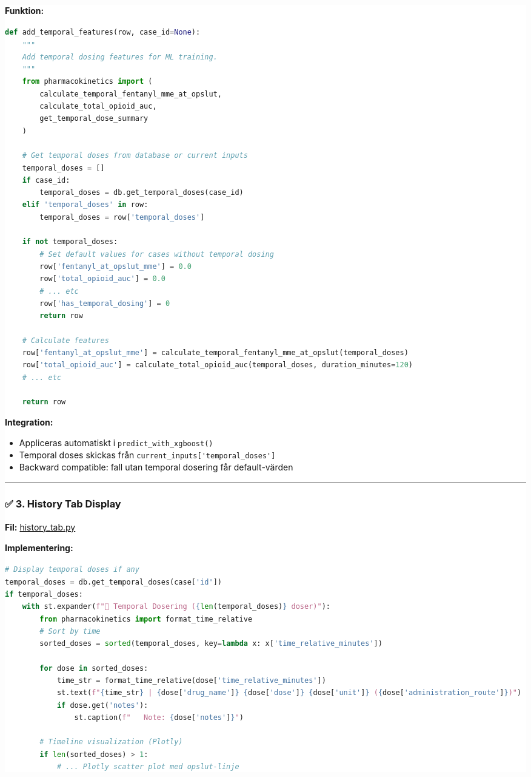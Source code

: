 **Funktion:**
```python
def add_temporal_features(row, case_id=None):
    """
    Add temporal dosing features for ML training.
    """
    from pharmacokinetics import (
        calculate_temporal_fentanyl_mme_at_opslut,
        calculate_total_opioid_auc,
        get_temporal_dose_summary
    )

    # Get temporal doses from database or current inputs
    temporal_doses = []
    if case_id:
        temporal_doses = db.get_temporal_doses(case_id)
    elif 'temporal_doses' in row:
        temporal_doses = row['temporal_doses']

    if not temporal_doses:
        # Set default values for cases without temporal dosing
        row['fentanyl_at_opslut_mme'] = 0.0
        row['total_opioid_auc'] = 0.0
        # ... etc
        row['has_temporal_dosing'] = 0
        return row

    # Calculate features
    row['fentanyl_at_opslut_mme'] = calculate_temporal_fentanyl_mme_at_opslut(temporal_doses)
    row['total_opioid_auc'] = calculate_total_opioid_auc(temporal_doses, duration_minutes=120)
    # ... etc

    return row
```

**Integration:**
- Appliceras automatiskt i `predict_with_xgboost()`
- Temporal doses skickas från `current_inputs['temporal_doses']`
- Backward compatible: fall utan temporal dosering får default-värden

---

### ✅ 3. History Tab Display
**Fil:** [history_tab.py](history_tab.py:163-211)

**Implementering:**
```python
# Display temporal doses if any
temporal_doses = db.get_temporal_doses(case['id'])
if temporal_doses:
    with st.expander(f"📅 Temporal Dosering ({len(temporal_doses)} doser)"):
        from pharmacokinetics import format_time_relative
        # Sort by time
        sorted_doses = sorted(temporal_doses, key=lambda x: x['time_relative_minutes'])

        for dose in sorted_doses:
            time_str = format_time_relative(dose['time_relative_minutes'])
            st.text(f"{time_str} | {dose['drug_name']} {dose['dose']} {dose['unit']} ({dose['administration_route']})")
            if dose.get('notes'):
                st.caption(f"   Note: {dose['notes']}")

        # Timeline visualization (Plotly)
        if len(sorted_doses) > 1:
            # ... Plotly scatter plot med opslut-linje
```